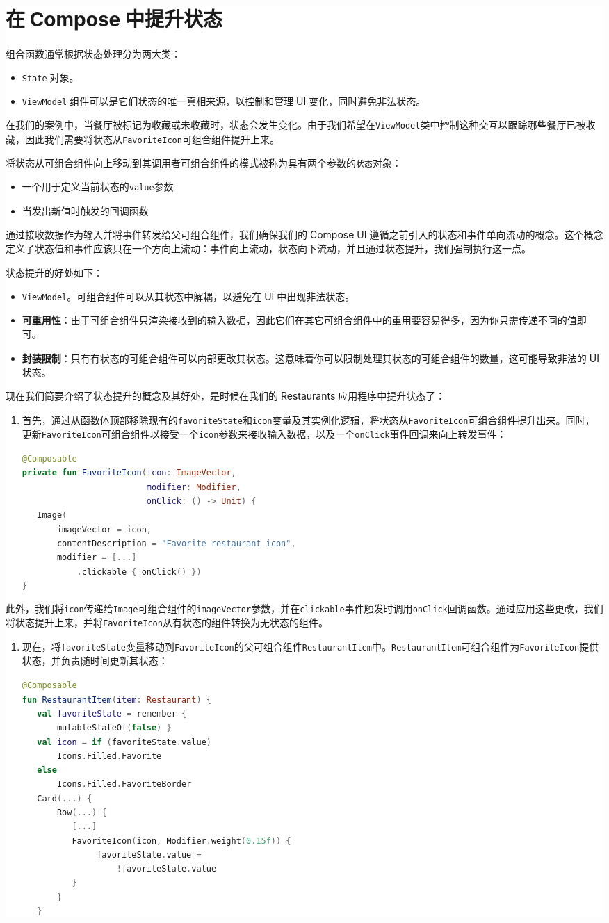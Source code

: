 # 在 Compose 中提升状态

组合函数通常根据状态处理分为两大类：

+   `State` 对象。

+   `ViewModel` 组件可以是它们状态的唯一真相来源，以控制和管理 UI 变化，同时避免非法状态。

在我们的案例中，当餐厅被标记为收藏或未收藏时，状态会发生变化。由于我们希望在`ViewModel`类中控制这种交互以跟踪哪些餐厅已被收藏，因此我们需要将状态从`FavoriteIcon`可组合组件提升上来。

将状态从可组合组件向上移动到其调用者可组合组件的模式被称为具有两个参数的`状态`对象：

+   一个用于定义当前状态的`value`参数

+   当发出新值时触发的回调函数

通过接收数据作为输入并将事件转发给父可组合组件，我们确保我们的 Compose UI 遵循之前引入的状态和事件单向流动的概念。这个概念定义了状态值和事件应该只在一个方向上流动：事件向上流动，状态向下流动，并且通过状态提升，我们强制执行这一点。

状态提升的好处如下：

+   `ViewModel`。可组合组件可以从其状态中解耦，以避免在 UI 中出现非法状态。

+   **可重用性**：由于可组合组件只渲染接收到的输入数据，因此它们在其它可组合组件中的重用要容易得多，因为你只需传递不同的值即可。

+   **封装限制**：只有有状态的可组合组件可以内部更改其状态。这意味着你可以限制处理其状态的可组合组件的数量，这可能导致非法的 UI 状态。

现在我们简要介绍了状态提升的概念及其好处，是时候在我们的 Restaurants 应用程序中提升状态了：

1.  首先，通过从函数体顶部移除现有的`favoriteState`和`icon`变量及其实例化逻辑，将状态从`FavoriteIcon`可组合组件提升出来。同时，更新`FavoriteIcon`可组合组件以接受一个`icon`参数来接收输入数据，以及一个`onClick`事件回调来向上转发事件：

    ```kt
    @Composable
    private fun FavoriteIcon(icon: ImageVector, 
                             modifier: Modifier,
                             onClick: () -> Unit) {
       Image(
           imageVector = icon,
           contentDescription = "Favorite restaurant icon",
           modifier = [...]
               .clickable { onClick() })
    }
    ```

此外，我们将`icon`传递给`Image`可组合组件的`imageVector`参数，并在`clickable`事件触发时调用`onClick`回调函数。通过应用这些更改，我们将状态提升上来，并将`FavoriteIcon`从有状态的组件转换为无状态的组件。

1.  现在，将`favoriteState`变量移动到`FavoriteIcon`的父可组合组件`RestaurantItem`中。`RestaurantItem`可组合组件为`FavoriteIcon`提供状态，并负责随时间更新其状态：

    ```kt
    @Composable
    fun RestaurantItem(item: Restaurant) {
       val favoriteState = remember { 
           mutableStateOf(false) }
       val icon = if (favoriteState.value)
           Icons.Filled.Favorite
       else
           Icons.Filled.FavoriteBorder
       Card(...) {
           Row(...) {
              [...]
              FavoriteIcon(icon, Modifier.weight(0.15f)) {
                   favoriteState.value = 
                       !favoriteState.value
              }
           }
       }
